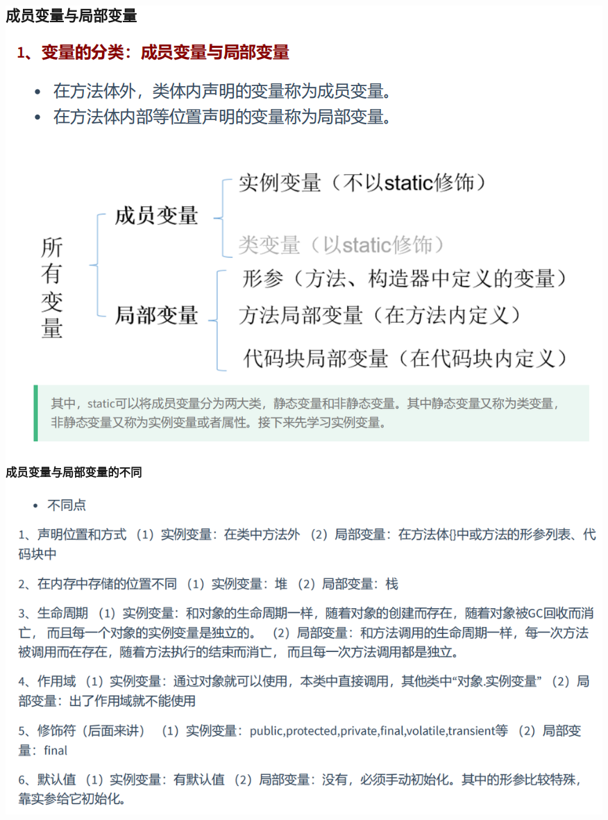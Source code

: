 ## 成员变量与局部变量

![image-20230814230626847](image/image-20230814230626847.png)

![image-20230814230644698](image/image-20230814230644698.png)

### 成员变量与局部变量的不同

![image-20230814230727473](image/image-20230814230727473.png)
